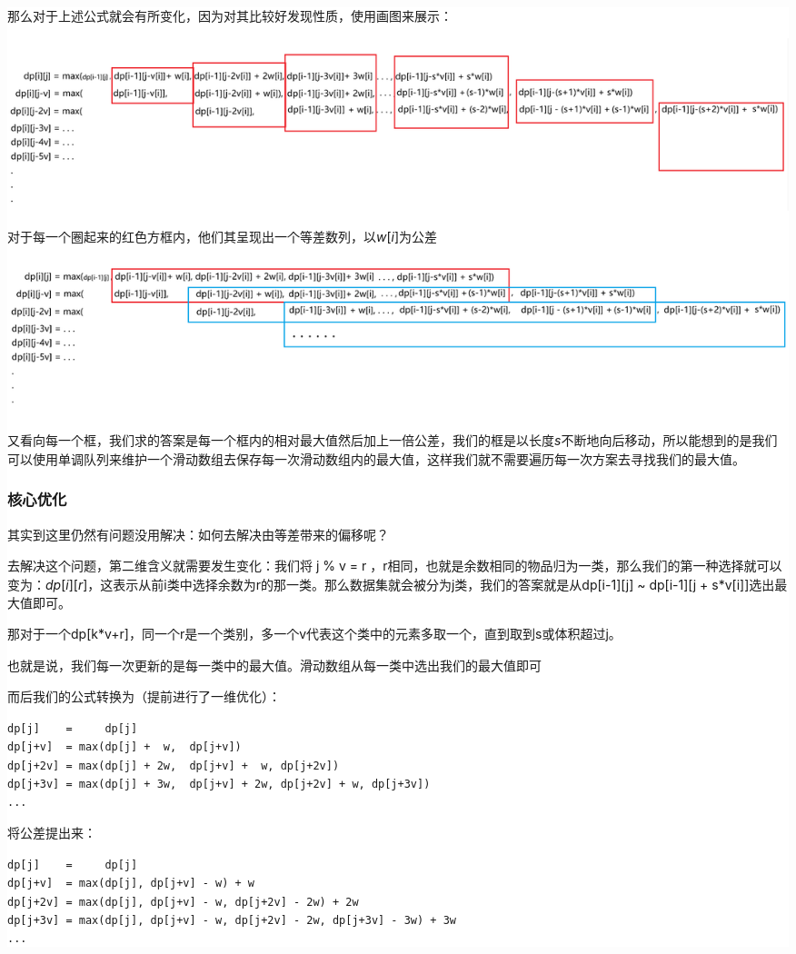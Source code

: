 那么对于上述公式就会有所变化，因为对其比较好发现性质，使用画图来展示：

![13-1](./pic/13-1.png)

对于每一个圈起来的红色方框内，他们其呈现出一个等差数列，以$w[i]$为公差

![13-2](./pic/13-2.png)

又看向每一个框，我们求的答案是每一个框内的相对最大值然后加上一倍公差，我们的框是以长度$s$不断地向后移动，所以能想到的是我们可以使用单调队列来维护一个滑动数组去保存每一次滑动数组内的最大值，这样我们就不需要遍历每一次方案去寻找我们的最大值。

### 核心优化

其实到这里仍然有问题没用解决：如何去解决由等差带来的偏移呢？

去解决这个问题，第二维含义就需要发生变化：我们将 j % v = r ，r相同，也就是余数相同的物品归为一类，那么我们的第一种选择就可以变为：$dp[i][r]$，这表示从前i类中选择余数为r的那一类。那么数据集就会被分为j类，我们的答案就是从dp[i-1][j] ~ dp[i-1][j + s*v[i]]选出最大值即可。

那对于一个dp[k*v+r]，同一个r是一个类别，多一个v代表这个类中的元素多取一个，直到取到s或体积超过j。

也就是说，我们每一次更新的是每一类中的最大值。滑动数组从每一类中选出我们的最大值即可

而后我们的公式转换为（提前进行了一维优化）：

```
dp[j]    =     dp[j]   
dp[j+v]  = max(dp[j] +  w,  dp[j+v])   
dp[j+2v] = max(dp[j] + 2w,  dp[j+v] +  w, dp[j+2v])   
dp[j+3v] = max(dp[j] + 3w,  dp[j+v] + 2w, dp[j+2v] + w, dp[j+3v])   
...
```

将公差提出来：

```
dp[j]    =     dp[j]   
dp[j+v]  = max(dp[j], dp[j+v] - w) + w   
dp[j+2v] = max(dp[j], dp[j+v] - w, dp[j+2v] - 2w) + 2w   
dp[j+3v] = max(dp[j], dp[j+v] - w, dp[j+2v] - 2w, dp[j+3v] - 3w) + 3w   
...
```
